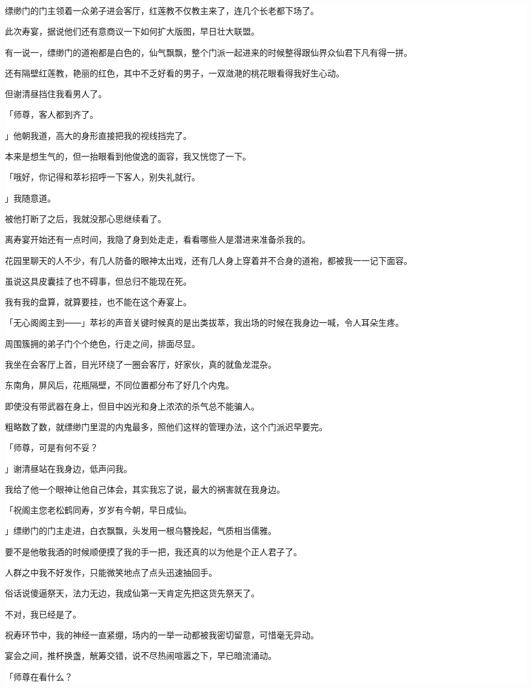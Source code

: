 缥缈门的门主领着一众弟子进会客厅，红莲教不仅教主来了，连几个长老都下场了。

此次寿宴，据说他们还有意商议一下如何扩大版图，早日壮大联盟。

有一说一，缥缈门的道袍都是白色的，仙气飘飘，整个门派一起进来的时候整得跟仙界众仙君下凡有得一拼。

还有隔壁红莲教，艳丽的红色，其中不乏好看的男子，一双潋滟的桃花眼看得我好生心动。

但谢清昼挡住我看男人了。

「师尊，客人都到齐了。

」他朝我道，高大的身形直接把我的视线挡完了。

本来是想生气的，但一抬眼看到他俊逸的面容，我又恍惚了一下。

「哦好，你记得和萃衫招呼一下客人，别失礼就行。

」我随意道。

被他打断了之后，我就没那心思继续看了。

离寿宴开始还有一点时间，我隐了身到处走走，看看哪些人是潜进来准备杀我的。

花园里聊天的人不少，有几人防备的眼神太出戏，还有几人身上穿着并不合身的道袍，都被我一一记下面容。

虽说这具皮囊挂了也不碍事，但总归不能现在死。

我有我的盘算，就算要挂，也不能在这个寿宴上。

「无心阁阁主到——」萃衫的声音关键时候真的是出类拔萃，我出场的时候在我身边一喊，令人耳朵生疼。

周围簇拥的弟子门个个绝色，行走之间，排面尽显。

我坐在会客厅上首，目光环绕了一圈会客厅，好家伙，真的就鱼龙混杂。

东南角，屏风后，花瓶隔壁，不同位置都分布了好几个内鬼。

即使没有带武器在身上，但目中凶光和身上浓浓的杀气总不能骗人。

粗略数了数，就缥缈门里混的内鬼最多，照他们这样的管理办法，这个门派迟早要完。

「师尊，可是有何不妥？

」谢清昼站在我身边，低声问我。

我给了他一个眼神让他自己体会，其实我忘了说，最大的祸害就在我身边。

「祝阁主您老松鹤同寿，岁岁有今朝，早日成仙。

」缥缈门的门主走进，白衣飘飘，头发用一根乌簪挽起，气质相当儒雅。

要不是他敬我酒的时候顺便摸了我的手一把，我还真的以为他是个正人君子了。

人群之中我不好发作，只能微笑地点了点头迅速抽回手。

俗话说傻逼祭天，法力无边，我成仙第一天肯定先把这货先祭天了。

不对，我已经是了。

祝寿环节中，我的神经一直紧绷，场内的一举一动都被我密切留意，可惜毫无异动。

宴会之间，推杯换盏，觥筹交错，说不尽热闹喧嚣之下，早已暗流涌动。

「师尊在看什么？
